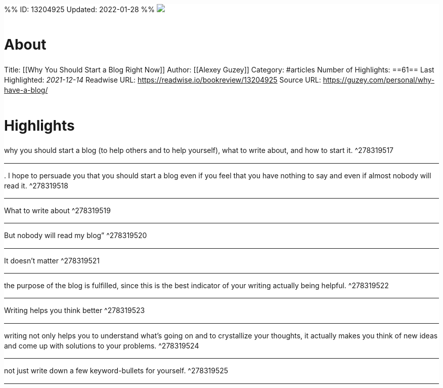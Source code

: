 %%
ID: 13204925
Updated: 2022-01-28
%%
![](https://readwise-assets.s3.amazonaws.com/static/images/article0.00998d930354.png)

# About
Title: [[Why You Should Start a Blog Right Now]]
Author: [[Alexey Guzey]]
Category: #articles
Number of Highlights: ==61==
Last Highlighted: *2021-12-14*
Readwise URL: https://readwise.io/bookreview/13204925
Source URL: https://guzey.com/personal/why-have-a-blog/


# Highlights 
why you should start a blog (to help others and to help yourself), what to write about, and how to start it.  ^278319517

---

. I hope to persuade you that you should start a blog even if you feel that you have nothing to say and even if almost nobody will read it.  ^278319518

---

What to write about  ^278319519

---

But nobody will read my blog”  ^278319520

---

It doesn’t matter  ^278319521

---

the purpose of the blog is fulfilled, since this is the best indicator of your writing actually being helpful.  ^278319522

---

Writing helps you think better  ^278319523

---

writing not only helps you to understand what’s going on and to crystallize your thoughts, it actually makes you think of new ideas and come up with solutions to your problems.  ^278319524

---

not just write down a few keyword-bullets for yourself.  ^278319525

---